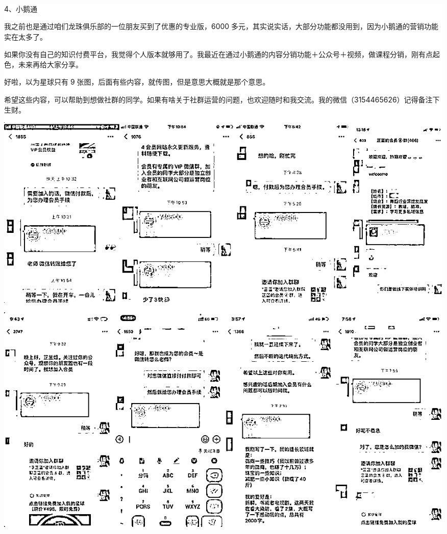 4、小鹅通

我之前也是通过咱们龙珠俱乐部的一位朋友买到了优惠的专业版，6000 多元，其实说实话，大部分功能都没用到，因为小鹅通的营销功能实在太多了。

如果你没有自己的知识付费平台，我觉得个人版本就够用了。我最近在通过小鹅通的内容分销功能＋公众号＋视频，做课程分销，刚有点起色，未来再给大家分享。

好啦，以为星球只有 9 张图，后面有些内容，就传图，但是意思大概就是那个意思。

希望这些内容，可以帮助到想做社群的同学。如果有啥关于社群运营的问题，也欢迎随时和我交流。我的微信（3154465626）记得备注下生财。

![](img/siyu-yunying_1648.png)

 

 

![](img/siyu-yunying_1653.png)
